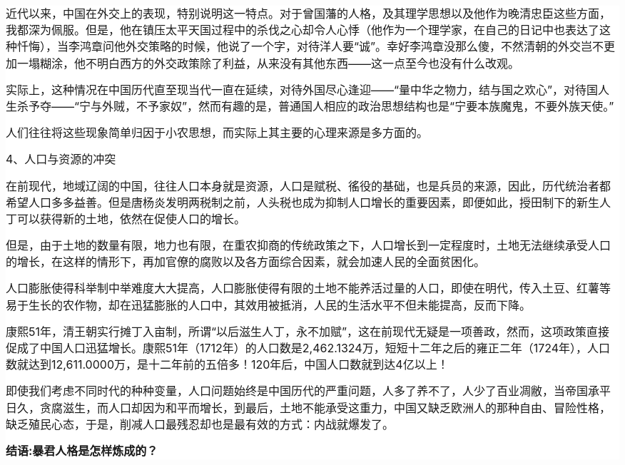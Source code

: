 </p>
<p>
<span style="font-size: 12pt;">
   近代以来，中国在外交上的表现，特别说明这一特点。对于曾国藩的人格，及其理学思想以及他作为晚清忠臣这些方面，我都深为佩服。但是，他在镇压太平天国过程中的杀伐之心却令人心悸（他作为一个理学家，在自己的日记中也表达了这种忏悔），当李鸿章问他外交策略的时候，他说了一个字，对待洋人要“诚”。幸好李鸿章没那么傻，不然清朝的外交岂不更加一塌糊涂，他不明白西方的外交政策除了利益，从来没有其他东西——这一点至今也没有什么改观。
  </span>
</p>
<p>
<span style="font-size: 12pt;">
   实际上，这种情况在中国历代直至现当代一直在延续，对待外国尽心逢迎——“量中华之物力，结与国之欢心”，对待国人生杀予夺——“宁与外贼，不予家奴”，然而有趣的是，普通国人相应的政治思想结构也是“宁要本族魔鬼，不要外族天使。”
  </span>
</p>
<p>
<span style="font-size: 12pt;">
   人们往往将这些现象简单归因于小农思想，而实际上其主要的心理来源是多方面的。
  </span>
</p>
<p>
<span style="font-size: 12pt;">
   4、人口与资源的冲突
  </span>
</p>
<p>
<span style="font-size: 12pt;">
   在前现代，地域辽阔的中国，往往人口本身就是资源，人口是赋税、徭役的基础，也是兵员的来源，因此，历代统治者都希望人口多多益善。但是唐杨炎发明两税制之前，人头税也成为抑制人口增长的重要因素，即便如此，授田制下的新生人丁可以获得新的土地，依然在促使人口的增长。
  </span>
</p>
<p>
<span style="font-size: 12pt;">
   但是，由于土地的数量有限，地力也有限，在重农抑商的传统政策之下，人口增长到一定程度时，土地无法继续承受人口的增长，在这样的情形下，再加官僚的腐败以及各方面综合因素，就会加速人民的全面贫困化。
  </span>
</p>
<p>
<span style="font-size: 12pt;">
   人口膨胀使得科举制中举难度大大提高，人口膨胀使得有限的土地不能养活过量的人口，即使在明代，传入土豆、红薯等易于生长的农作物，却在迅猛膨胀的人口中，其效用被抵消，人民的生活水平不但未能提高，反而下降。
  </span>
</p>
<p>
<span style="font-size: 12pt;">
   康熙51年，清王朝实行摊丁入亩制，所谓“以后滋生人丁，永不加赋”，这在前现代无疑是一项善政，然而，这项政策直接促成了中国人口迅猛增长。康熙51年（1712年）的人口数是2,462.1324万，短短十二年之后的雍正二年（1724年），人口数就达到12,611.0000万，是十二年前的五倍多！120年后，中国人口数就到达4亿以上！
  </span>
</p>
<p>
<span style="font-size: 12pt;">
   即使我们考虑不同时代的种种变量，人口问题始终是中国历代的严重问题，人多了养不了，人少了百业凋敝，当帝国承平日久，贪腐滋生，而人口却因为和平而增长，到最后，土地不能承受这重力，中国又缺乏欧洲人的那种自由、冒险性格，缺乏殖民心态，于是，削减人口最残忍却也是最有效的方式：内战就爆发了。
  </span>
</p>
<p>
</p>
<p>
<span style="font-size: 12pt;">
<b>
    结语:暴君人格是怎样炼成的？
   </b>
</span>
</p>
<p>
</p>
<p>